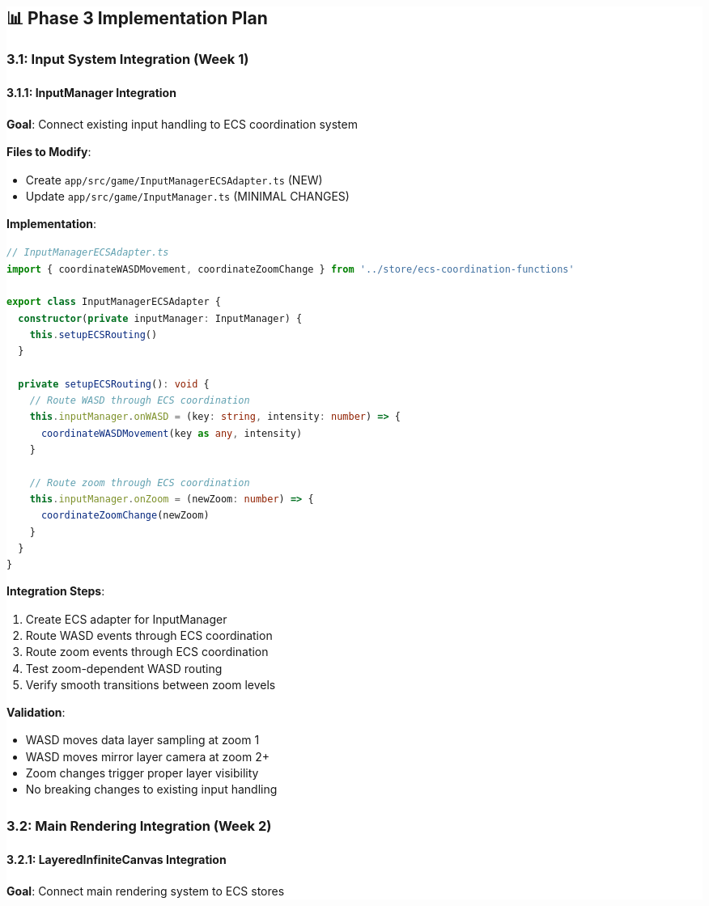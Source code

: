 ## 📊 **Phase 3 Implementation Plan**

### **3.1: Input System Integration (Week 1)**

#### **3.1.1: InputManager Integration**
**Goal**: Connect existing input handling to ECS coordination system

**Files to Modify**:
- Create `app/src/game/InputManagerECSAdapter.ts` (NEW)
- Update `app/src/game/InputManager.ts` (MINIMAL CHANGES)

**Implementation**:
```typescript
// InputManagerECSAdapter.ts
import { coordinateWASDMovement, coordinateZoomChange } from '../store/ecs-coordination-functions'

export class InputManagerECSAdapter {
  constructor(private inputManager: InputManager) {
    this.setupECSRouting()
  }

  private setupECSRouting(): void {
    // Route WASD through ECS coordination
    this.inputManager.onWASD = (key: string, intensity: number) => {
      coordinateWASDMovement(key as any, intensity)
    }

    // Route zoom through ECS coordination
    this.inputManager.onZoom = (newZoom: number) => {
      coordinateZoomChange(newZoom)
    }
  }
}
```

**Integration Steps**:
1. Create ECS adapter for InputManager
2. Route WASD events through ECS coordination
3. Route zoom events through ECS coordination
4. Test zoom-dependent WASD routing
5. Verify smooth transitions between zoom levels

**Validation**:
- WASD moves data layer sampling at zoom 1
- WASD moves mirror layer camera at zoom 2+
- Zoom changes trigger proper layer visibility
- No breaking changes to existing input handling

### **3.2: Main Rendering Integration (Week 2)**

#### **3.2.1: LayeredInfiniteCanvas Integration**
**Goal**: Connect main rendering system to ECS stores
